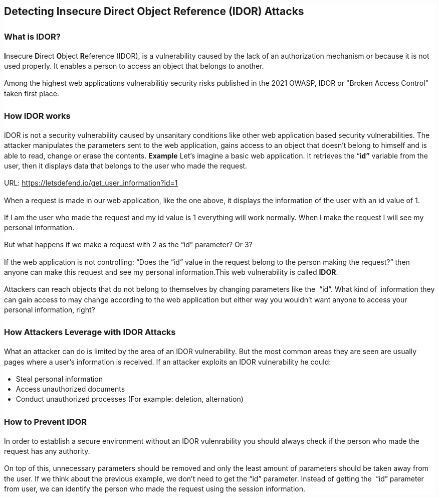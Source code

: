 ## Detecting Insecure Direct Object Reference (IDOR) Attacks

### What is IDOR?
**I**nsecure **D**irect **O**bject **R**eference (IDOR), is a vulnerability caused by the lack of an authorization mechanism or because it is not used properly. It enables a person to access an object that belongs to another.

Among the highest web applications vulnerabilitiy security risks published in the 2021 OWASP, IDOR or "Broken Access Control" taken first place.

### How IDOR works
IDOR is not a security vulnerability caused by unsanitary conditions like other web application based security vulnerabilities. The attacker manipulates the parameters sent to the web application, gains access to an object that doesn’t belong to himself and is able to read, change or erase the contents.
**Example**
Let’s imagine a basic web application. It retrieves the “**id”** variable from the user, then it displays data that belongs to the user who made the request. 

URL: <u>https://letsdefend.io/get_user_information?id=1</u>

When a request is made in our web application, like the one above, it displays the information of the user with an id value of 1.

If I am the user who made the request and my id value is 1 everything will work normally. When I make the request I will see my personal information.

But what happens if we make a request with 2 as the “id” parameter? Or 3?

If the web application is not controlling: “Does the “id” value in the request belong to the person making the request?” then anyone can make this request and see my personal information.This web vulnerability is called **IDOR**.

Attackers can reach objects that do not belong to themselves by changing parameters like the  “id”. What kind of  information they can gain access to may change according to the web application but either way you wouldn’t want anyone to access your personal information, right?

### How Attackers Leverage with IDOR Attacks
What an attacker can do is limited by the area of an IDOR vulnerability. But the most common areas they are seen are usually pages where a user’s information is received. If an attacker exploits an IDOR vulnerability he could:
-   Steal personal information
-   Access unauthorized documents 
-   Conduct unauthorized processes (For example: deletion, alternation)

### How to Prevent IDOR
In order to establish a secure environment without an IDOR vulenrability you should always check if the person who made the request has any authority.

On top of this, unnecessary parameters should be removed and only the least amount of parameters should be taken away from the user. If we think about the previous example, we don’t need to get the “id” parameter. Instead of getting the  “id” parameter from user, we can identify the person who made the request using the session information.

